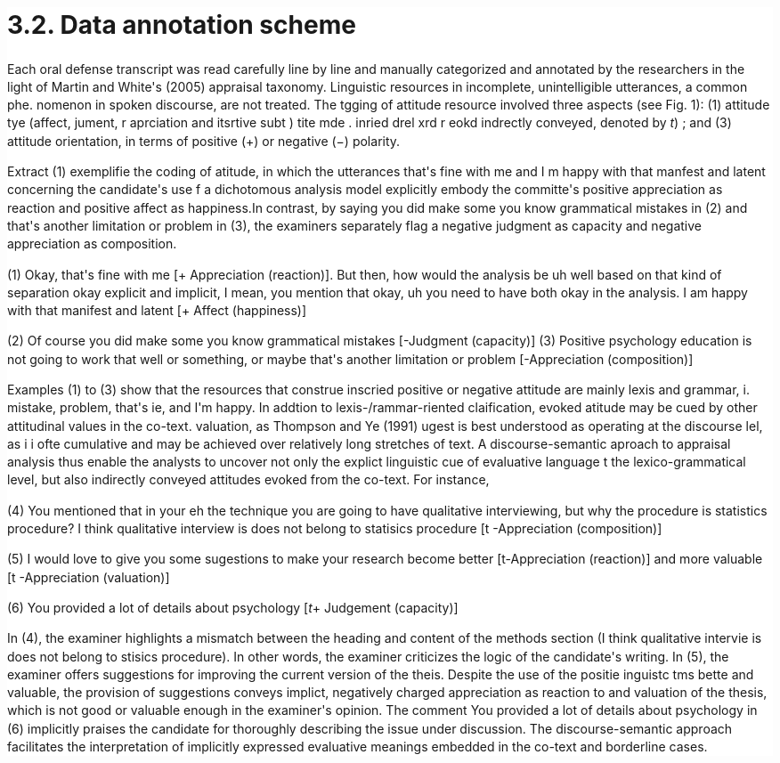 # 3.2. Data annotation scheme

Each oral defense transcript was read carefully line by line and manually categorized and annotated by the researchers in the light of Martin and White's (2005) appraisal taxonomy. Linguistic resources in incomplete, unintelligible utterances, a common phe. nomenon in spoken discourse, are not treated. The tgging of attitude resource involved three aspects (see Fig. 1): (1) attitude tye (affect, jument, r aprciation and itsrtive subt ) tite mde . inried drel xrd r eokd indrectly conveyed, denoted by $t )$ ; and (3) attitude orientation, in terms of positive $( + )$ or negative $( - )$ polarity.

Extract (1) exemplifie the coding of atitude, in which the utterances that's fine with me and I m happy with that manfest and latent concerning the candidate's use f a dichotomous analysis model explicitly embody the committe's positive appreciation as reaction and positive affect as happiness.In contrast, by saying you did make some you know grammatical mistakes in (2) and that's another limitation or problem in (3), the examiners separately flag a negative judgment as capacity and negative appreciation as composition.

(1) Okay, that's fine with me $[ +$ Appreciation (reaction)]. But then, how would the analysis be uh well based on that kind of separation okay explicit and implicit, I mean, you mention that okay, uh you need to have both okay in the analysis. I am happy with that manifest and latent $[ +$ Affect (happiness)]

(2) Of course you did make some you know grammatical mistakes [-Judgment (capacity)] (3) Positive psychology education is not going to work that well or something, or maybe that's another limitation or problem [-Appreciation (composition)]

Examples (1) to (3) show that the resources that construe inscried positive or negative attitude are mainly lexis and grammar, i. mistake, problem, that's ie, and I'm happy. In addtion to lexis-/rammar-riented claification, evoked atitude may be cued by other attitudinal values in the co-text. valuation, as Thompson and Ye (1991) ugest is best understood as operating at the discourse lel, as i i ofte cumulative and may be achieved over relatively long stretches of text. A discourse-semantic aproach to appraisal analysis thus enable the analysts to uncover not only the explict linguistic cue of evaluative language t the lexico-grammatical level, but also indirectly conveyed attitudes evoked from the co-text. For instance,

(4) You mentioned that in your eh the technique you are going to have qualitative interviewing, but why the procedure is statistics procedure? I think qualitative interview is does not belong to statisics procedure [t -Appreciation (composition)]

(5) I would love to give you some sugestions to make your research become better [t-Appreciation (reaction)] and more valuable [t -Appreciation (valuation)]

(6) You provided a lot of details about psychology $[ t +$ Judgement (capacity)]

In (4), the examiner highlights a mismatch between the heading and content of the methods section (I think qualitative intervie is does not belong to stisics procedure). In other words, the examiner criticizes the logic of the candidate's writing. In (5), the examiner offers suggestions for improving the current version of the theis. Despite the use of the positie inguistc tms bette and valuable, the provision of suggestions conveys implict, negatively charged appreciation as reaction to and valuation of the thesis, which is not good or valuable enough in the examiner's opinion. The comment You provided a lot of details about psychology in (6) implicitly praises the candidate for thoroughly describing the issue under discussion. The discourse-semantic approach facilitates the interpretation of implicitly expressed evaluative meanings embedded in the co-text and borderline cases.

